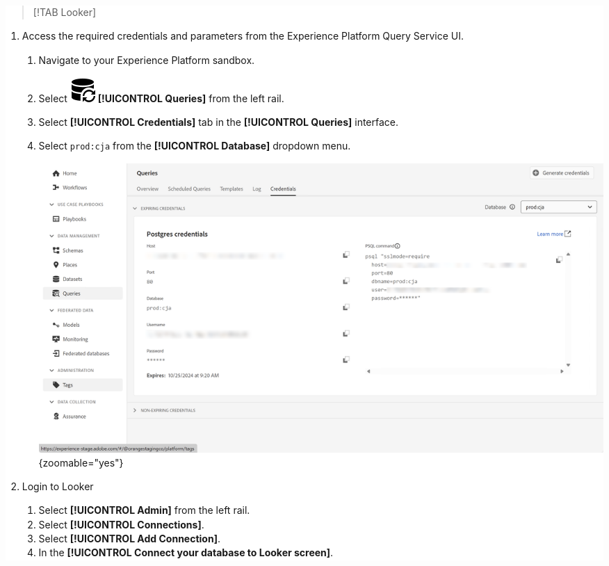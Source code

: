 
>[!TAB Looker] 

1. Access the required credentials and parameters from the Experience Platform Query Service UI.

   1. Navigate to your Experience Platform sandbox.
   1. Select ![Queries](/help/assets/icons/DataSearch.svg) **[!UICONTROL Queries]** from the left rail.
   1. Select **[!UICONTROL Credentials]** tab in the **[!UICONTROL Queries]** interface.
   1. Select `prod:cja` from the **[!UICONTROL Database]** dropdown menu.

      ![Query service credentials](assets/queryservice-credentials.png){zoomable="yes"}

1. Login to Looker

   1. Select **[!UICONTROL Admin]** from the left rail.
   1. Select **[!UICONTROL Connections]**.
   1. Select **[!UICONTROL Add Connection]**.
   1. In the **[!UICONTROL Connect your database to Looker screen]**.
